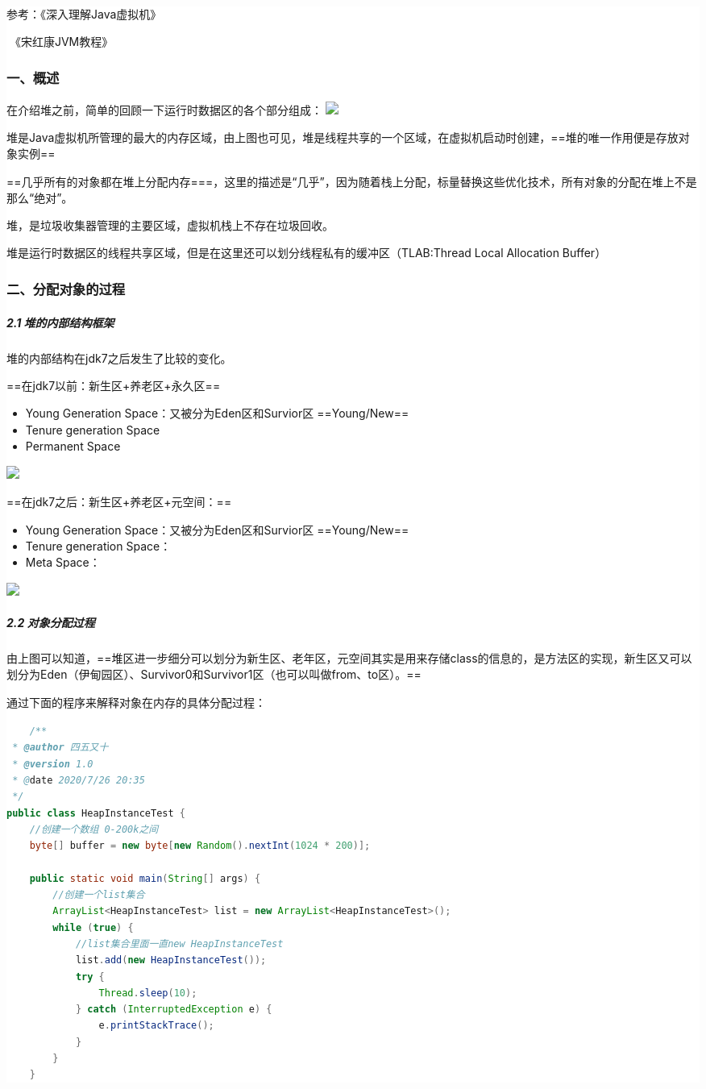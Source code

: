 参考：《深入理解Java虚拟机》

​			《宋红康JVM教程》

### 一、概述

在介绍堆之前，简单的回顾一下运行时数据区的各个部分组成：
![](http://cdn.noteblogs.cn/7.PNG)

堆是Java虚拟机所管理的最大的内存区域，由上图也可见，堆是线程共享的一个区域，在虚拟机启动时创建，==堆的唯一作用便是存放对象实例==

==几乎所有的对象都在堆上分配内存===，这里的描述是“几乎”，因为随着栈上分配，标量替换这些优化技术，所有对象的分配在堆上不是那么“绝对”。

堆，是垃圾收集器管理的主要区域，虚拟机栈上不存在垃圾回收。

堆是运行时数据区的线程共享区域，但是在这里还可以划分线程私有的缓冲区（TLAB:Thread Local Allocation Buffer）

### 二、分配对象的过程

##### 2.1 堆的内部结构框架

堆的内部结构在jdk7之后发生了比较的变化。

==在jdk7以前：新生区+养老区+永久区==

- Young Generation Space：又被分为Eden区和Survior区  ==Young/New==
- Tenure generation Space
- Permanent Space

![](http://cdn.noteblogs.cn/27.png)

==在jdk7之后：新生区+养老区+元空间：==

- Young Generation Space：又被分为Eden区和Survior区  ==Young/New==
- Tenure generation Space：        
- Meta Space：  

![](http://cdn.noteblogs.cn/28.png)

##### 2.2 对象分配过程

由上图可以知道，==堆区进一步细分可以划分为新生区、老年区，元空间其实是用来存储class的信息的，是方法区的实现，新生区又可以划分为Eden（伊甸园区）、Survivor0和Survivor1区（也可以叫做from、to区）。==

通过下面的程序来解释对象在内存的具体分配过程：

```java
	/**
 * @author 四五又十
 * @version 1.0
 * @date 2020/7/26 20:35
 */
public class HeapInstanceTest {
    //创建一个数组 0-200k之间
    byte[] buffer = new byte[new Random().nextInt(1024 * 200)];

    public static void main(String[] args) {
        //创建一个list集合
        ArrayList<HeapInstanceTest> list = new ArrayList<HeapInstanceTest>();
        while (true) {
            //list集合里面一直new HeapInstanceTest
            list.add(new HeapInstanceTest());
            try {
                Thread.sleep(10);
            } catch (InterruptedException e) {
                e.printStackTrace();
            }
        }
    }
```